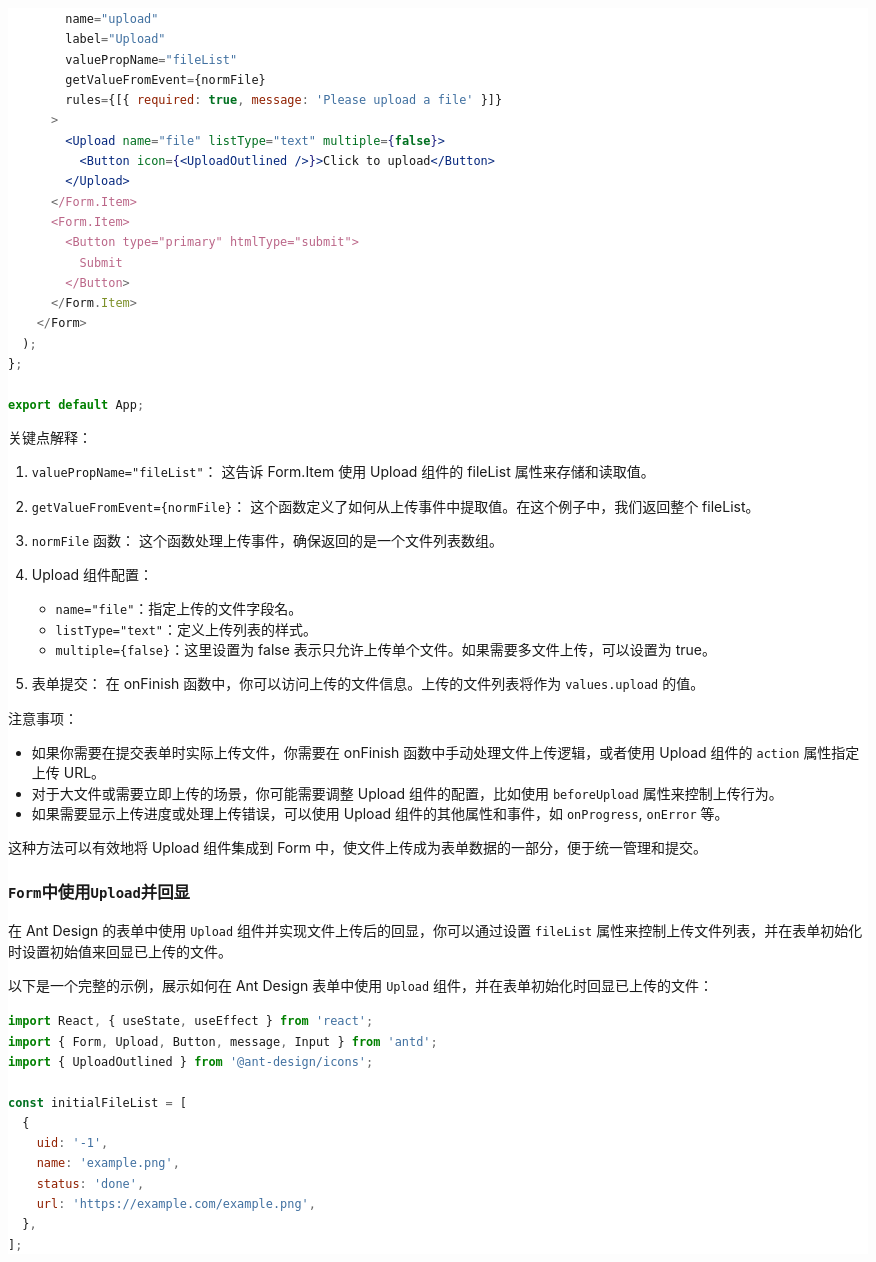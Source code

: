 ```jsx
        name="upload"
        label="Upload"
        valuePropName="fileList"
        getValueFromEvent={normFile}
        rules={[{ required: true, message: 'Please upload a file' }]}
      >
        <Upload name="file" listType="text" multiple={false}>
          <Button icon={<UploadOutlined />}>Click to upload</Button>
        </Upload>
      </Form.Item>
      <Form.Item>
        <Button type="primary" htmlType="submit">
          Submit
        </Button>
      </Form.Item>
    </Form>
  );
};

export default App;
```

关键点解释：

1. `valuePropName="fileList"`：
   这告诉 Form.Item 使用 Upload 组件的 fileList 属性来存储和读取值。

2. `getValueFromEvent={normFile}`：
   这个函数定义了如何从上传事件中提取值。在这个例子中，我们返回整个 fileList。

3. `normFile` 函数：
   这个函数处理上传事件，确保返回的是一个文件列表数组。

4. Upload 组件配置：
   - `name="file"`：指定上传的文件字段名。
   - `listType="text"`：定义上传列表的样式。
   - `multiple={false}`：这里设置为 false 表示只允许上传单个文件。如果需要多文件上传，可以设置为 true。

5. 表单提交：
   在 onFinish 函数中，你可以访问上传的文件信息。上传的文件列表将作为 `values.upload` 的值。

注意事项：

- 如果你需要在提交表单时实际上传文件，你需要在 onFinish 函数中手动处理文件上传逻辑，或者使用 Upload 组件的 `action` 属性指定上传 URL。
- 对于大文件或需要立即上传的场景，你可能需要调整 Upload 组件的配置，比如使用 `beforeUpload` 属性来控制上传行为。
- 如果需要显示上传进度或处理上传错误，可以使用 Upload 组件的其他属性和事件，如 `onProgress`, `onError` 等。

这种方法可以有效地将 Upload 组件集成到 Form 中，使文件上传成为表单数据的一部分，便于统一管理和提交。

### `Form`中使用`Upload`并回显
在 Ant Design 的表单中使用 `Upload` 组件并实现文件上传后的回显，你可以通过设置 `fileList` 属性来控制上传文件列表，并在表单初始化时设置初始值来回显已上传的文件。

以下是一个完整的示例，展示如何在 Ant Design 表单中使用 `Upload` 组件，并在表单初始化时回显已上传的文件：

```javascript
import React, { useState, useEffect } from 'react';
import { Form, Upload, Button, message, Input } from 'antd';
import { UploadOutlined } from '@ant-design/icons';

const initialFileList = [
  {
    uid: '-1',
    name: 'example.png',
    status: 'done',
    url: 'https://example.com/example.png',
  },
];

```